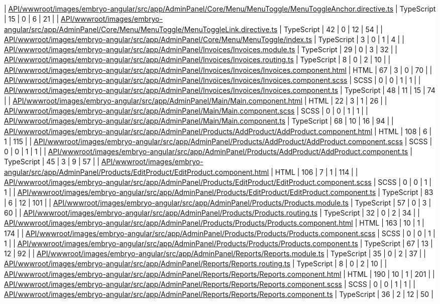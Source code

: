 | [API/wwwroot/images/embryo-angular/src/app/AdminPanel/Core/Menu/MenuToggle/MenuToggleAnchor.directive.ts](/API/wwwroot/images/embryo-angular/src/app/AdminPanel/Core/Menu/MenuToggle/MenuToggleAnchor.directive.ts) | TypeScript | 15 | 0 | 6 | 21 |
| [API/wwwroot/images/embryo-angular/src/app/AdminPanel/Core/Menu/MenuToggle/MenuToggleLink.directive.ts](/API/wwwroot/images/embryo-angular/src/app/AdminPanel/Core/Menu/MenuToggle/MenuToggleLink.directive.ts) | TypeScript | 42 | 0 | 12 | 54 |
| [API/wwwroot/images/embryo-angular/src/app/AdminPanel/Core/Menu/MenuToggle/index.ts](/API/wwwroot/images/embryo-angular/src/app/AdminPanel/Core/Menu/MenuToggle/index.ts) | TypeScript | 3 | 0 | 1 | 4 |
| [API/wwwroot/images/embryo-angular/src/app/AdminPanel/Invoices/Invoices.module.ts](/API/wwwroot/images/embryo-angular/src/app/AdminPanel/Invoices/Invoices.module.ts) | TypeScript | 29 | 0 | 3 | 32 |
| [API/wwwroot/images/embryo-angular/src/app/AdminPanel/Invoices/Invoices.routing.ts](/API/wwwroot/images/embryo-angular/src/app/AdminPanel/Invoices/Invoices.routing.ts) | TypeScript | 8 | 0 | 2 | 10 |
| [API/wwwroot/images/embryo-angular/src/app/AdminPanel/Invoices/Invoices/Invoices.component.html](/API/wwwroot/images/embryo-angular/src/app/AdminPanel/Invoices/Invoices/Invoices.component.html) | HTML | 67 | 3 | 0 | 70 |
| [API/wwwroot/images/embryo-angular/src/app/AdminPanel/Invoices/Invoices/Invoices.component.scss](/API/wwwroot/images/embryo-angular/src/app/AdminPanel/Invoices/Invoices/Invoices.component.scss) | SCSS | 0 | 0 | 1 | 1 |
| [API/wwwroot/images/embryo-angular/src/app/AdminPanel/Invoices/Invoices/Invoices.component.ts](/API/wwwroot/images/embryo-angular/src/app/AdminPanel/Invoices/Invoices/Invoices.component.ts) | TypeScript | 48 | 11 | 15 | 74 |
| [API/wwwroot/images/embryo-angular/src/app/AdminPanel/Main/Main.component.html](/API/wwwroot/images/embryo-angular/src/app/AdminPanel/Main/Main.component.html) | HTML | 22 | 3 | 1 | 26 |
| [API/wwwroot/images/embryo-angular/src/app/AdminPanel/Main/Main.component.scss](/API/wwwroot/images/embryo-angular/src/app/AdminPanel/Main/Main.component.scss) | SCSS | 0 | 0 | 1 | 1 |
| [API/wwwroot/images/embryo-angular/src/app/AdminPanel/Main/Main.component.ts](/API/wwwroot/images/embryo-angular/src/app/AdminPanel/Main/Main.component.ts) | TypeScript | 68 | 10 | 16 | 94 |
| [API/wwwroot/images/embryo-angular/src/app/AdminPanel/Products/AddProduct/AddProduct.component.html](/API/wwwroot/images/embryo-angular/src/app/AdminPanel/Products/AddProduct/AddProduct.component.html) | HTML | 108 | 6 | 1 | 115 |
| [API/wwwroot/images/embryo-angular/src/app/AdminPanel/Products/AddProduct/AddProduct.component.scss](/API/wwwroot/images/embryo-angular/src/app/AdminPanel/Products/AddProduct/AddProduct.component.scss) | SCSS | 0 | 0 | 1 | 1 |
| [API/wwwroot/images/embryo-angular/src/app/AdminPanel/Products/AddProduct/AddProduct.component.ts](/API/wwwroot/images/embryo-angular/src/app/AdminPanel/Products/AddProduct/AddProduct.component.ts) | TypeScript | 45 | 3 | 9 | 57 |
| [API/wwwroot/images/embryo-angular/src/app/AdminPanel/Products/EditProduct/EditProduct.component.html](/API/wwwroot/images/embryo-angular/src/app/AdminPanel/Products/EditProduct/EditProduct.component.html) | HTML | 106 | 7 | 1 | 114 |
| [API/wwwroot/images/embryo-angular/src/app/AdminPanel/Products/EditProduct/EditProduct.component.scss](/API/wwwroot/images/embryo-angular/src/app/AdminPanel/Products/EditProduct/EditProduct.component.scss) | SCSS | 0 | 0 | 1 | 1 |
| [API/wwwroot/images/embryo-angular/src/app/AdminPanel/Products/EditProduct/EditProduct.component.ts](/API/wwwroot/images/embryo-angular/src/app/AdminPanel/Products/EditProduct/EditProduct.component.ts) | TypeScript | 83 | 6 | 12 | 101 |
| [API/wwwroot/images/embryo-angular/src/app/AdminPanel/Products/Products.module.ts](/API/wwwroot/images/embryo-angular/src/app/AdminPanel/Products/Products.module.ts) | TypeScript | 57 | 0 | 3 | 60 |
| [API/wwwroot/images/embryo-angular/src/app/AdminPanel/Products/Products.routing.ts](/API/wwwroot/images/embryo-angular/src/app/AdminPanel/Products/Products.routing.ts) | TypeScript | 32 | 0 | 2 | 34 |
| [API/wwwroot/images/embryo-angular/src/app/AdminPanel/Products/Products/Products.component.html](/API/wwwroot/images/embryo-angular/src/app/AdminPanel/Products/Products/Products.component.html) | HTML | 163 | 10 | 1 | 174 |
| [API/wwwroot/images/embryo-angular/src/app/AdminPanel/Products/Products/Products.component.scss](/API/wwwroot/images/embryo-angular/src/app/AdminPanel/Products/Products/Products.component.scss) | SCSS | 0 | 0 | 1 | 1 |
| [API/wwwroot/images/embryo-angular/src/app/AdminPanel/Products/Products/Products.component.ts](/API/wwwroot/images/embryo-angular/src/app/AdminPanel/Products/Products/Products.component.ts) | TypeScript | 67 | 13 | 12 | 92 |
| [API/wwwroot/images/embryo-angular/src/app/AdminPanel/Reports/Reports.module.ts](/API/wwwroot/images/embryo-angular/src/app/AdminPanel/Reports/Reports.module.ts) | TypeScript | 35 | 0 | 2 | 37 |
| [API/wwwroot/images/embryo-angular/src/app/AdminPanel/Reports/Reports.routing.ts](/API/wwwroot/images/embryo-angular/src/app/AdminPanel/Reports/Reports.routing.ts) | TypeScript | 8 | 0 | 2 | 10 |
| [API/wwwroot/images/embryo-angular/src/app/AdminPanel/Reports/Reports/Reports.component.html](/API/wwwroot/images/embryo-angular/src/app/AdminPanel/Reports/Reports/Reports.component.html) | HTML | 190 | 10 | 1 | 201 |
| [API/wwwroot/images/embryo-angular/src/app/AdminPanel/Reports/Reports/Reports.component.scss](/API/wwwroot/images/embryo-angular/src/app/AdminPanel/Reports/Reports/Reports.component.scss) | SCSS | 0 | 0 | 1 | 1 |
| [API/wwwroot/images/embryo-angular/src/app/AdminPanel/Reports/Reports/Reports.component.ts](/API/wwwroot/images/embryo-angular/src/app/AdminPanel/Reports/Reports/Reports.component.ts) | TypeScript | 36 | 2 | 12 | 50 |